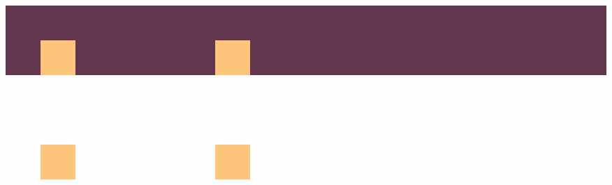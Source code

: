 
<div>
  <div class="tp">
    <div class="box left"></div>
    <div class="box right"></div>
  </div>
    <div class="bt">
    <div class="box left"></div>
    <div class="box right"></div>
  </div>
  
</div>

<style>
  .tp,.bt{
    display: flex;
    justify-content: space-between;
    width:300px;
    position: relative;
  }
  .bt{
    top: 150px;
    left:50px;;
  }
  .tp{
    top: 50px;
    left: 50px;
  }
  .box{
    background-color:#fdc57b;
    height:50px;
    width: 50px;
  }
body{
  background-color:#62374e;
  margin:0;
}
  
</style>